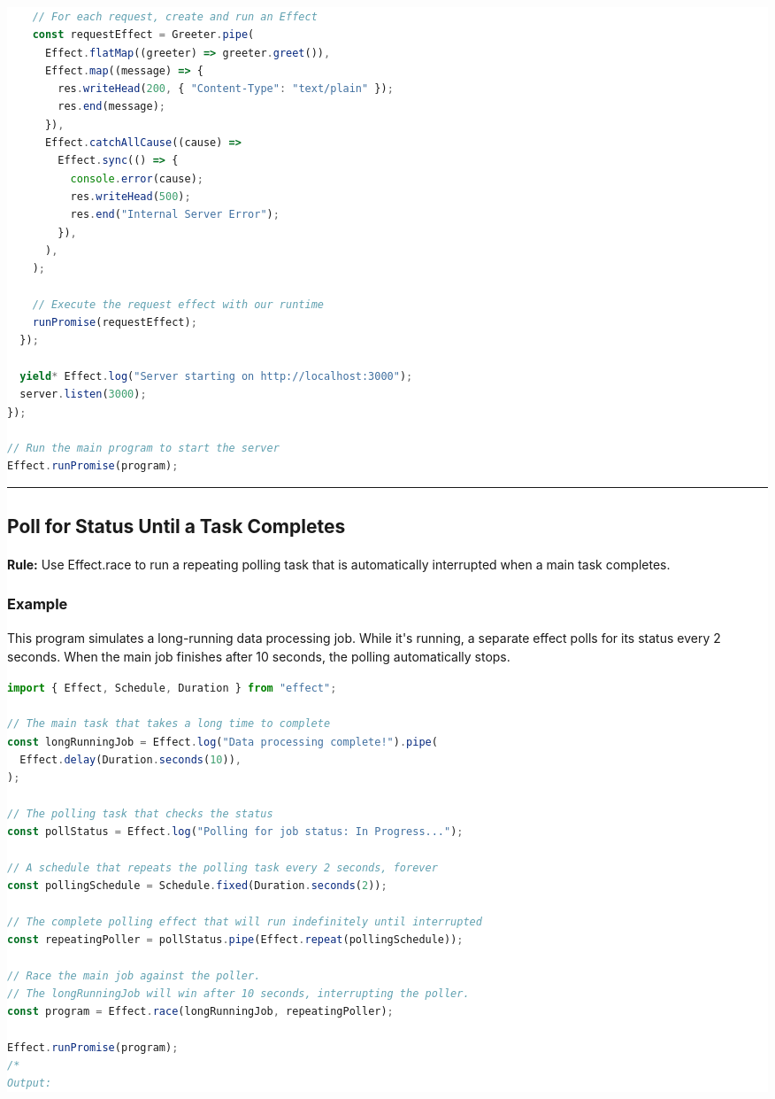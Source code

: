 ```typescript
    // For each request, create and run an Effect
    const requestEffect = Greeter.pipe(
      Effect.flatMap((greeter) => greeter.greet()),
      Effect.map((message) => {
        res.writeHead(200, { "Content-Type": "text/plain" });
        res.end(message);
      }),
      Effect.catchAllCause((cause) =>
        Effect.sync(() => {
          console.error(cause);
          res.writeHead(500);
          res.end("Internal Server Error");
        }),
      ),
    );

    // Execute the request effect with our runtime
    runPromise(requestEffect);
  });

  yield* Effect.log("Server starting on http://localhost:3000");
  server.listen(3000);
});

// Run the main program to start the server
Effect.runPromise(program);
```

---

## Poll for Status Until a Task Completes
**Rule:** Use Effect.race to run a repeating polling task that is automatically interrupted when a main task completes.

### Example
This program simulates a long-running data processing job. While it's running, a separate effect polls for its status every 2 seconds. When the main job finishes after 10 seconds, the polling automatically stops.

```typescript
import { Effect, Schedule, Duration } from "effect";

// The main task that takes a long time to complete
const longRunningJob = Effect.log("Data processing complete!").pipe(
  Effect.delay(Duration.seconds(10)),
);

// The polling task that checks the status
const pollStatus = Effect.log("Polling for job status: In Progress...");

// A schedule that repeats the polling task every 2 seconds, forever
const pollingSchedule = Schedule.fixed(Duration.seconds(2));

// The complete polling effect that will run indefinitely until interrupted
const repeatingPoller = pollStatus.pipe(Effect.repeat(pollingSchedule));

// Race the main job against the poller.
// The longRunningJob will win after 10 seconds, interrupting the poller.
const program = Effect.race(longRunningJob, repeatingPoller);

Effect.runPromise(program);
/*
Output:
```